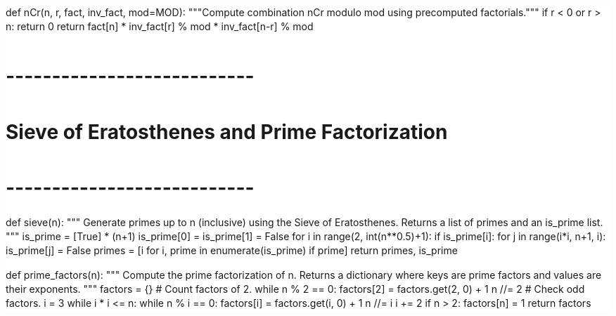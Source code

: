 def nCr(n, r, fact, inv_fact, mod=MOD):
    """Compute combination nCr modulo mod using precomputed factorials."""
    if r < 0 or r > n:
        return 0
    return fact[n] * inv_fact[r] % mod * inv_fact[n-r] % mod

# ---------------------------
# Sieve of Eratosthenes and Prime Factorization
# ---------------------------
def sieve(n):
    """
    Generate primes up to n (inclusive) using the Sieve of Eratosthenes.
    Returns a list of primes and an is_prime list.
    """
    is_prime = [True] * (n+1)
    is_prime[0] = is_prime[1] = False
    for i in range(2, int(n**0.5)+1):
        if is_prime[i]:
            for j in range(i*i, n+1, i):
                is_prime[j] = False
    primes = [i for i, prime in enumerate(is_prime) if prime]
    return primes, is_prime

def prime_factors(n):
    """
    Compute the prime factorization of n.
    Returns a dictionary where keys are prime factors and values are their exponents.
    """
    factors = {}
    # Count factors of 2.
    while n % 2 == 0:
        factors[2] = factors.get(2, 0) + 1
        n //= 2
    # Check odd factors.
    i = 3
    while i * i <= n:
        while n % i == 0:
            factors[i] = factors.get(i, 0) + 1
            n //= i
        i += 2
    if n > 2:
        factors[n] = 1
    return factors
